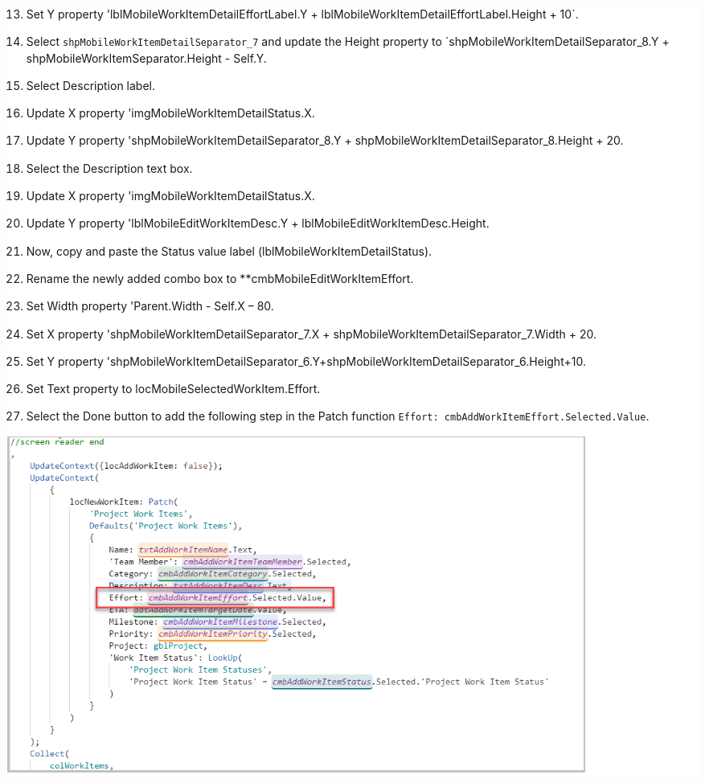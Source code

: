 13.  Set Y property 'lblMobileWorkItemDetailEffortLabel.Y + lblMobileWorkItemDetailEffortLabel.Height + 10`.
    
14.  Select `shpMobileWorkItemDetailSeparator_7` and update the Height property to `shpMobileWorkItemDetailSeparator\_8.Y + shpMobileWorkItemSeparator.Height - Self.Y.
    
15.  Select Description label.

16.  Update X property 'imgMobileWorkItemDetailStatus.X.

17. Update Y property 'shpMobileWorkItemDetailSeparator\_8.Y + shpMobileWorkItemDetailSeparator_8.Height + 20.
    
18. Select the Description text box.

19. Update X property 'imgMobileWorkItemDetailStatus.X.

20. Update Y property 'lblMobileEditWorkItemDesc.Y + lblMobileEditWorkItemDesc.Height.
    
21. Now, copy and paste the Status value label (lblMobileWorkItemDetailStatus).

22. Rename the newly added combo box to **cmbMobileEditWorkItemEffort.

23. Set Width property 'Parent.Width - Self.X – 80.

24. Set X property 'shpMobileWorkItemDetailSeparator_7.X + shpMobileWorkItemDetailSeparator\_7.Width + 20.
    
25. Set Y property 'shpMobileWorkItemDetailSeparator\_6.Y+shpMobileWorkItemDetailSeparator_6.Height+10.
    
26. Set Text property to locMobileSelectedWorkItem.Effort.

27.  Select the Done button to add the following step in the Patch function `Effort: cmbAddWorkItemEffort.Selected.Value`.

![Patching effort value.](media/extend-milestones-add-column/cmb-add-work-item-effort.png "Patching effort value")
